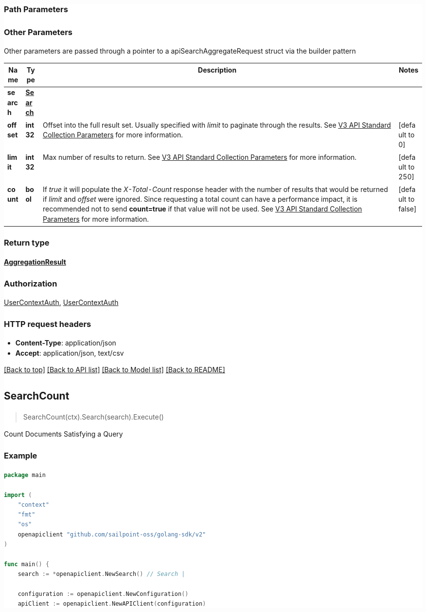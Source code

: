 ### Path Parameters



### Other Parameters

Other parameters are passed through a pointer to a apiSearchAggregateRequest struct via the builder pattern


Name | Type | Description  | Notes
------------- | ------------- | ------------- | -------------
 **search** | [**Search**](Search.md) |  | 
 **offset** | **int32** | Offset into the full result set. Usually specified with *limit* to paginate through the results. See [V3 API Standard Collection Parameters](https://developer.sailpoint.com/idn/api/standard-collection-parameters) for more information. | [default to 0]
 **limit** | **int32** | Max number of results to return. See [V3 API Standard Collection Parameters](https://developer.sailpoint.com/idn/api/standard-collection-parameters) for more information. | [default to 250]
 **count** | **bool** | If *true* it will populate the *X-Total-Count* response header with the number of results that would be returned if *limit* and *offset* were ignored.  Since requesting a total count can have a performance impact, it is recommended not to send **count&#x3D;true** if that value will not be used.  See [V3 API Standard Collection Parameters](https://developer.sailpoint.com/idn/api/standard-collection-parameters) for more information. | [default to false]

### Return type

[**AggregationResult**](AggregationResult.md)

### Authorization

[UserContextAuth](../README.md#UserContextAuth), [UserContextAuth](../README.md#UserContextAuth)

### HTTP request headers

- **Content-Type**: application/json
- **Accept**: application/json, text/csv

[[Back to top]](#) [[Back to API list]](../README.md#documentation-for-api-endpoints)
[[Back to Model list]](../README.md#documentation-for-models)
[[Back to README]](../README.md)


## SearchCount

> SearchCount(ctx).Search(search).Execute()

Count Documents Satisfying a Query



### Example

```go
package main

import (
	"context"
	"fmt"
	"os"
	openapiclient "github.com/sailpoint-oss/golang-sdk/v2"
)

func main() {
	search := *openapiclient.NewSearch() // Search | 

	configuration := openapiclient.NewConfiguration()
	apiClient := openapiclient.NewAPIClient(configuration)
```